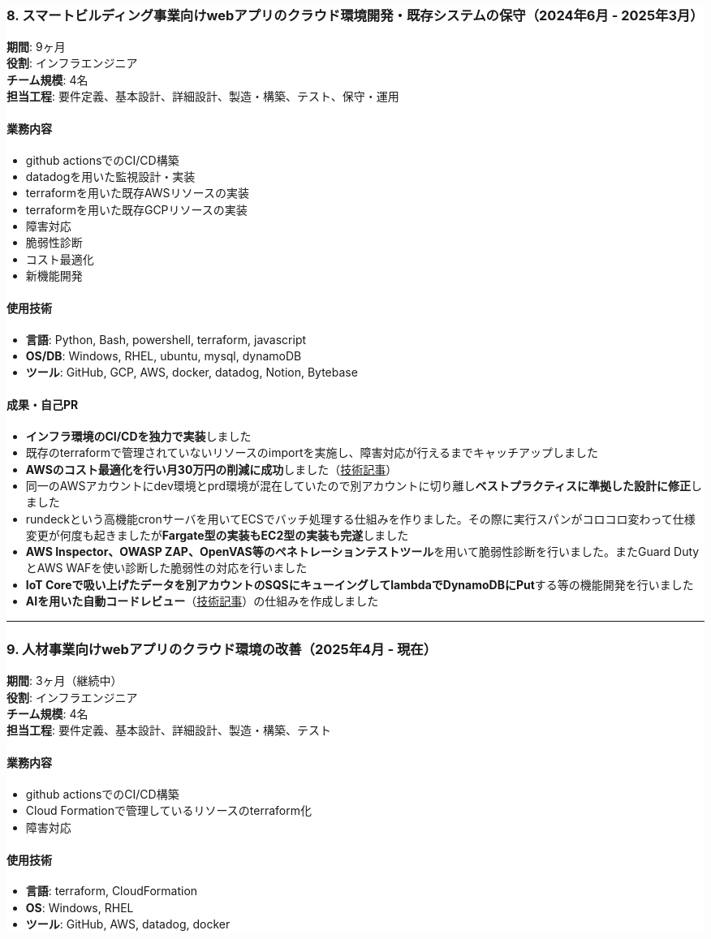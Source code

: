 
### 8. スマートビルディング事業向けwebアプリのクラウド環境開発・既存システムの保守（2024年6月 - 2025年3月）

**期間**: 9ヶ月  
**役割**: インフラエンジニア  
**チーム規模**: 4名  
**担当工程**: 要件定義、基本設計、詳細設計、製造・構築、テスト、保守・運用

#### 業務内容
- github actionsでのCI/CD構築
- datadogを用いた監視設計・実装
- terraformを用いた既存AWSリソースの実装
- terraformを用いた既存GCPリソースの実装
- 障害対応
- 脆弱性診断
- コスト最適化
- 新機能開発

#### 使用技術
- **言語**: Python, Bash, powershell, terraform, javascript
- **OS/DB**: Windows, RHEL, ubuntu, mysql, dynamoDB
- **ツール**: GitHub, GCP, AWS, docker, datadog, Notion, Bytebase

#### 成果・自己PR
- **インフラ環境のCI/CDを独力で実装**しました
- 既存のterraformで管理されていないリソースのimportを実施し、障害対応が行えるまでキャッチアップしました
- **AWSのコスト最適化を行い月30万円の削減に成功**しました（[技術記事](https://zenn.dev/zuzuzu/articles/zenn_2024contest)）
- 同一のAWSアカウントにdev環境とprd環境が混在していたので別アカウントに切り離し**ベストプラクティスに準拠した設計に修正**しました
- rundeckという高機能cronサーバを用いてECSでバッチ処理する仕組みを作りました。その際に実行スパンがコロコロ変わって仕様変更が何度も起きましたが**Fargate型の実装もEC2型の実装も完遂**しました
- **AWS Inspector、OWASP ZAP、OpenVAS等のペネトレーションテストツール**を用いて脆弱性診断を行いました。またGuard DutyとAWS WAFを使い診断した脆弱性の対応を行いました
- **IoT Coreで吸い上げたデータを別アカウントのSQSにキューイングしてlambdaでDynamoDBにPut**する等の機能開発を行いました
- **AIを用いた自動コードレビュー**（[技術記事](https://zenn.dev/zuzuzu/articles/code_rabbit_2025)）の仕組みを作成しました

---

### 9. 人材事業向けwebアプリのクラウド環境の改善（2025年4月 - 現在）

**期間**: 3ヶ月（継続中）  
**役割**: インフラエンジニア  
**チーム規模**: 4名  
**担当工程**: 要件定義、基本設計、詳細設計、製造・構築、テスト

#### 業務内容
- github actionsでのCI/CD構築
- Cloud Formationで管理しているリソースのterraform化
- 障害対応

#### 使用技術
- **言語**: terraform, CloudFormation
- **OS**: Windows, RHEL
- **ツール**: GitHub, AWS, datadog, docker
